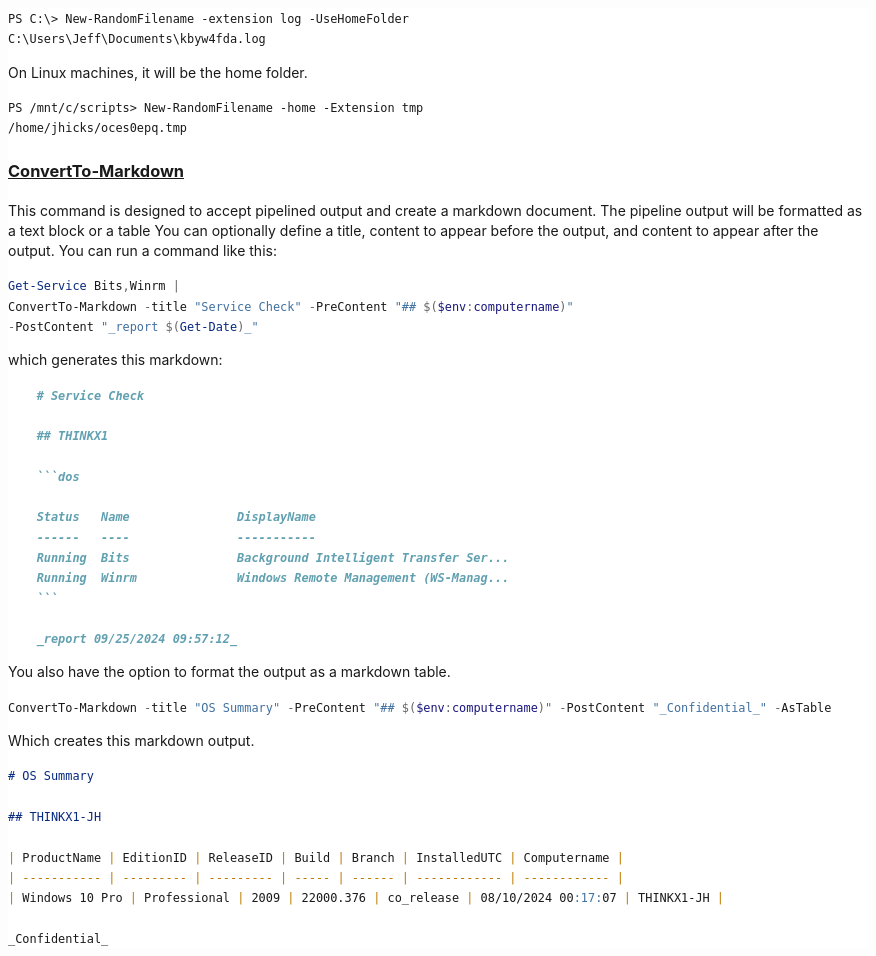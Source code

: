 ```dos
PS C:\> New-RandomFilename -extension log -UseHomeFolder
C:\Users\Jeff\Documents\kbyw4fda.log
```

On Linux machines, it will be the home folder.

```dos
PS /mnt/c/scripts> New-RandomFilename -home -Extension tmp
/home/jhicks/oces0epq.tmp
```

### [ConvertTo-Markdown](docs/ConvertTo-Markdown.md)

This command is designed to accept pipelined output and create a markdown document. The pipeline output will be formatted as a text block or a table You can optionally define a title, content to appear before the output, and content to appear after the output. You can run a command like this:

```powershell
Get-Service Bits,Winrm |
ConvertTo-Markdown -title "Service Check" -PreContent "## $($env:computername)"
-PostContent "_report $(Get-Date)_"
 ```

which generates this markdown:

```markdown
    # Service Check

    ## THINKX1

    ```dos

    Status   Name               DisplayName
    ------   ----               -----------
    Running  Bits               Background Intelligent Transfer Ser...
    Running  Winrm              Windows Remote Management (WS-Manag...
    ```

    _report 09/25/2024 09:57:12_
```

You also have the option to format the output as a markdown table.

```powershell
ConvertTo-Markdown -title "OS Summary" -PreContent "## $($env:computername)" -PostContent "_Confidential_" -AsTable
```

Which creates this markdown output.

```markdown
# OS Summary

## THINKX1-JH

| ProductName | EditionID | ReleaseID | Build | Branch | InstalledUTC | Computername |
| ----------- | --------- | --------- | ----- | ------ | ------------ | ------------ |
| Windows 10 Pro | Professional | 2009 | 22000.376 | co_release | 08/10/2024 00:17:07 | THINKX1-JH |

_Confidential_
```
